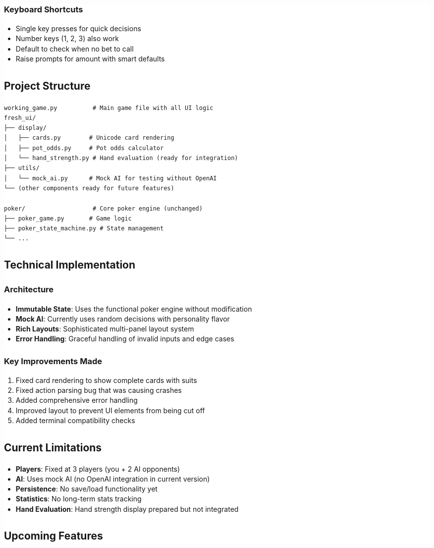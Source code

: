 ### Keyboard Shortcuts
- Single key presses for quick decisions
- Number keys (1, 2, 3) also work
- Default to check when no bet to call
- Raise prompts for amount with smart defaults

## Project Structure

```
working_game.py          # Main game file with all UI logic
fresh_ui/
├── display/
│   ├── cards.py        # Unicode card rendering
│   ├── pot_odds.py     # Pot odds calculator
│   └── hand_strength.py # Hand evaluation (ready for integration)
├── utils/
│   └── mock_ai.py      # Mock AI for testing without OpenAI
└── (other components ready for future features)

poker/                   # Core poker engine (unchanged)
├── poker_game.py       # Game logic
├── poker_state_machine.py # State management
└── ...
```

## Technical Implementation

### Architecture
- **Immutable State**: Uses the functional poker engine without modification
- **Mock AI**: Currently uses random decisions with personality flavor
- **Rich Layouts**: Sophisticated multi-panel layout system
- **Error Handling**: Graceful handling of invalid inputs and edge cases

### Key Improvements Made
1. Fixed card rendering to show complete cards with suits
2. Fixed action parsing bug that was causing crashes
3. Added comprehensive error handling
4. Improved layout to prevent UI elements from being cut off
5. Added terminal compatibility checks

## Current Limitations

- **Players**: Fixed at 3 players (you + 2 AI opponents)
- **AI**: Uses mock AI (no OpenAI integration in current version)
- **Persistence**: No save/load functionality yet
- **Statistics**: No long-term stats tracking
- **Hand Evaluation**: Hand strength display prepared but not integrated

## Upcoming Features
